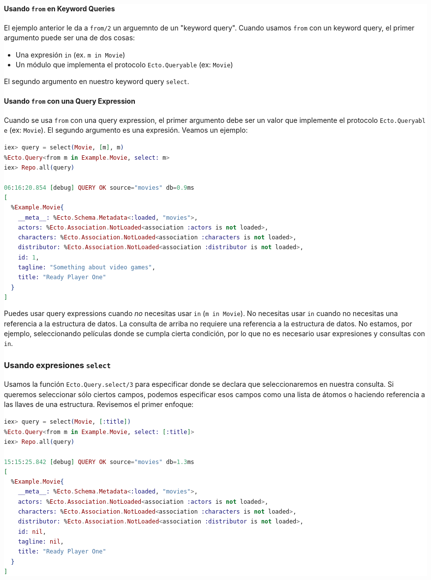 #### Usando `from` en Keyword Queries

El ejemplo anterior le da a `from/2` un arguemnto de un "keyword query". Cuando usamos `from` con un keyword query, el primer argumento puede ser una de dos cosas:

* Una expresión `in` (ex. `m in Movie`)
* Un módulo que implementa el protocolo `Ecto.Queryable` (ex: `Movie`)

El segundo argumento en nuestro keyword query `select`.

#### Usando `from` con una Query Expression

Cuando se usa `from` con una query expression, el primer argumento debe ser un valor que implemente el protocolo `Ecto.Queryable` (ex: `Movie`). El segundo argumento es una expresión. Veamos un ejemplo:

```elixir
iex> query = select(Movie, [m], m)
%Ecto.Query<from m in Example.Movie, select: m>
iex> Repo.all(query)

06:16:20.854 [debug] QUERY OK source="movies" db=0.9ms
[
  %Example.Movie{
    __meta__: %Ecto.Schema.Metadata<:loaded, "movies">,
    actors: %Ecto.Association.NotLoaded<association :actors is not loaded>,
    characters: %Ecto.Association.NotLoaded<association :characters is not loaded>,
    distributor: %Ecto.Association.NotLoaded<association :distributor is not loaded>,
    id: 1,
    tagline: "Something about video games",
    title: "Ready Player One"
  }
]
```

Puedes usar query expressions cuando _no_ necesitas usar `in` (`m in Movie`). No necesitas usar `in` cuando no necesitas una referencia a la estructura de datos. La consulta de arriba no requiere una referencia a la estructura de datos. No estamos, por ejemplo, seleccionando películas donde se cumpla cierta condición, por lo que no es necesario usar expresiones y consultas con `in`.

### Usando expresiones `select`

Usamos la función `Ecto.Query.select/3` para especificar donde se declara que seleccionaremos en nuestra consulta. Si queremos seleccionar sólo ciertos campos, podemos especificar esos campos como una lista de átomos o haciendo referencia a las llaves de una estructura. Revisemos el primer enfoque:

```elixir
iex> query = select(Movie, [:title])
%Ecto.Query<from m in Example.Movie, select: [:title]>
iex> Repo.all(query)

15:15:25.842 [debug] QUERY OK source="movies" db=1.3ms
[
  %Example.Movie{
    __meta__: %Ecto.Schema.Metadata<:loaded, "movies">,
    actors: %Ecto.Association.NotLoaded<association :actors is not loaded>,
    characters: %Ecto.Association.NotLoaded<association :characters is not loaded>,
    distributor: %Ecto.Association.NotLoaded<association :distributor is not loaded>,
    id: nil,
    tagline: nil,
    title: "Ready Player One"
  }
]
```
